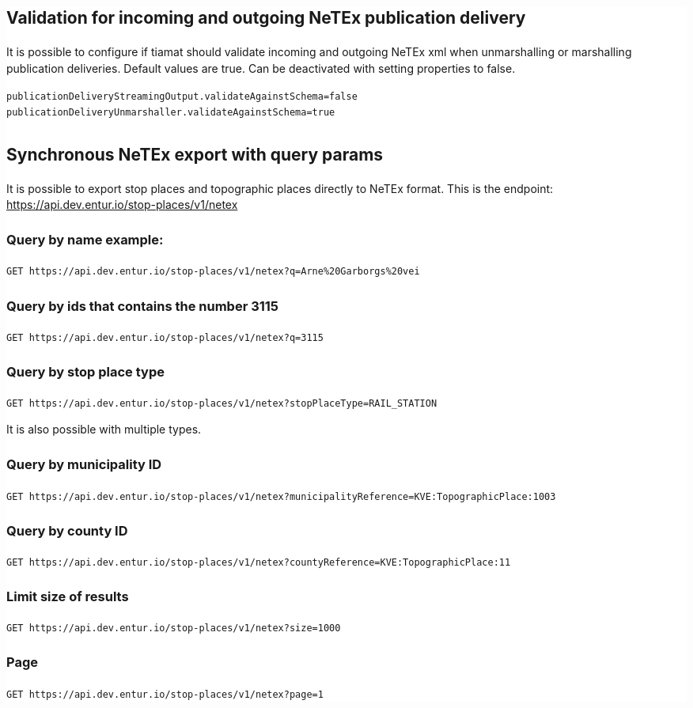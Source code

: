 ## Validation for incoming and outgoing NeTEx publication delivery

It is possible to configure if tiamat should validate incoming and outgoing NeTEx xml when unmarshalling or marshalling publication deliveries.
Default values are true. Can be deactivated with setting properties to false.
```properties
publicationDeliveryStreamingOutput.validateAgainstSchema=false
publicationDeliveryUnmarshaller.validateAgainstSchema=true
```

## Synchronous NeTEx export with query params
It is possible to export stop places and topographic places directly to NeTEx format. This is the endpoint:
https://api.dev.entur.io/stop-places/v1/netex

### Query by name example:
```http request
GET https://api.dev.entur.io/stop-places/v1/netex?q=Arne%20Garborgs%20vei
```

### Query by ids that contains the number 3115
```http request
GET https://api.dev.entur.io/stop-places/v1/netex?q=3115
```

### Query by stop place type
```http request
GET https://api.dev.entur.io/stop-places/v1/netex?stopPlaceType=RAIL_STATION
```
It is also possible with multiple types.

### Query by municipality ID
```http request
GET https://api.dev.entur.io/stop-places/v1/netex?municipalityReference=KVE:TopographicPlace:1003
```

### Query by county ID
```http request
GET https://api.dev.entur.io/stop-places/v1/netex?countyReference=KVE:TopographicPlace:11
```

### Limit size of results
```http request
GET https://api.dev.entur.io/stop-places/v1/netex?size=1000
```

### Page
```http request
GET https://api.dev.entur.io/stop-places/v1/netex?page=1
```
